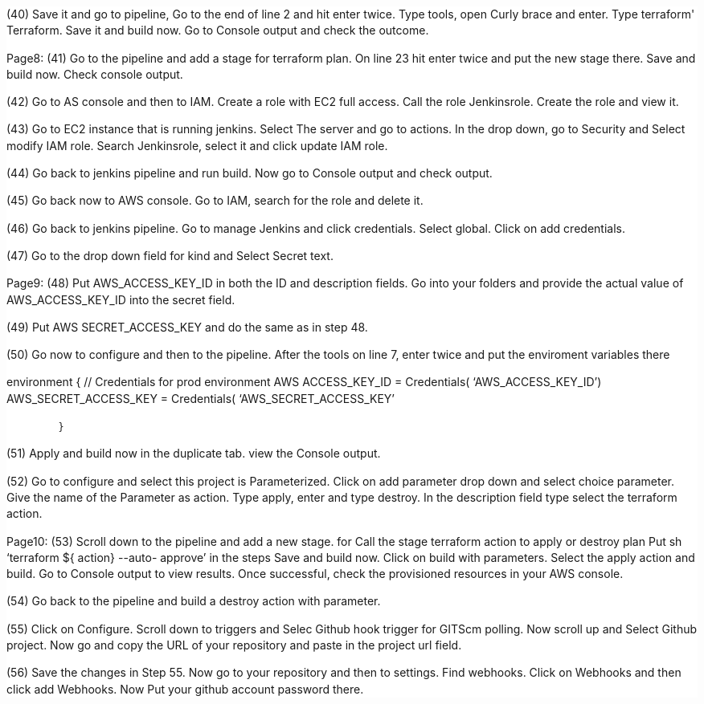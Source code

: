 (40) Save it and go to pipeline, Go to the end of line 2 and hit enter twice. Type tools, open Curly brace and enter. Type terraform' Terraform. Save it and build now. Go to Console output and check the outcome.

Page8:
(41) Go to the pipeline and add a stage for terraform plan. On line 23 hit enter twice and put the new stage there. Save and build now. Check console output.

(42) Go to AS console and then to IAM. Create a role with EC2 full access. Call the role Jenkinsrole. Create the role and view it.

(43) Go to EC2 instance that is running jenkins. Select The server and go to actions. In the drop down, go to Security and Select modify IAM role. Search Jenkinsrole, select it and click update IAM role.

(44) Go back to jenkins pipeline and run build. Now go to Console output and check output.

(45) Go back now to AWS console. Go to IAM, search for the role and delete it.

(46) Go back to jenkins pipeline. Go to manage Jenkins and click credentials. Select global. Click on add credentials.

(47) Go to the drop down field for kind and Select Secret text.

Page9:
(48) Put AWS_ACCESS_KEY_ID in both the ID and description fields. Go into your folders and provide the actual value of AWS_ACCESS_KEY_ID into the secret field.

(49) Put AWS SECRET_ACCESS_KEY and do the same as in step 48.

(50) Go now to configure and then to the pipeline. After the tools on line 7, enter twice and put the enviroment variables there 

environment {
// Credentials for prod environment
AWS ACCESS_KEY_ID = Credentials( ‘AWS_ACCESS_KEY_ID’) AWS_SECRET_ACCESS_KEY = Credentials( ‘AWS_SECRET_ACCESS_KEY’
        
             }

(51) Apply and build now in the duplicate tab. view the Console output.

(52) Go to configure and select this project is Parameterized. Click on add parameter drop down and select choice parameter. Give the name of the Parameter as action. Type apply, enter and type destroy. In the description field type select the terraform action.

Page10:
(53) Scroll down to the pipeline and add a new stage. for Call the stage terraform action to apply or destroy plan Put sh ‘terraform ${ action} --auto- approve’ in the steps Save and build now. Click on build with parameters. Select the apply action and build. Go to Console output to view results. Once successful, check the provisioned resources in your AWS console.

(54) Go back to the pipeline and build a destroy action with parameter.

(55) Click on Configure. Scroll down to triggers and Selec Github hook trigger for GITScm polling. Now scroll up and Select Github project. Now go and copy the URL of your repository and paste in the project url field.

(56) Save the changes in Step 55. Now go to your repository and then to settings. Find webhooks. Click on Webhooks and then click add Webhooks. Now Put your github account password there.
